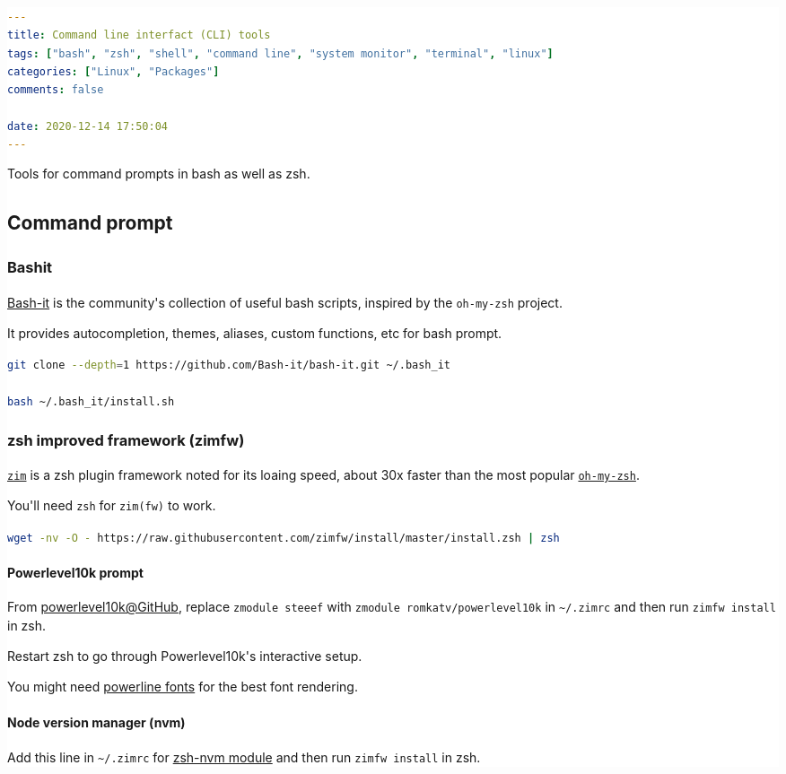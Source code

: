 ```yaml
---
title: Command line interfact (CLI) tools
tags: ["bash", "zsh", "shell", "command line", "system monitor", "terminal", "linux"]
categories: ["Linux", "Packages"]
comments: false

date: 2020-12-14 17:50:04
---
```


Tools for command prompts in bash as well as zsh.



## Command prompt

### Bashit

[Bash-it](https://github.com/Bash-it/bash-it) is the community's collection of useful bash scripts, inspired by the `oh-my-zsh` project.

It provides autocompletion, themes, aliases, custom functions, etc for bash prompt.


```bash
git clone --depth=1 https://github.com/Bash-it/bash-it.git ~/.bash_it

bash ~/.bash_it/install.sh
```

### zsh improved framework (zimfw)

[`zim`](https://github.com/zimfw/zimfw) is a zsh plugin framework noted for its loaing speed, about 30x faster than the most popular [`oh-my-zsh`](https://ohmyz.sh/).

You'll need `zsh` for `zim(fw)` to work.

```bash
wget -nv -O - https://raw.githubusercontent.com/zimfw/install/master/install.zsh | zsh
```

#### Powerlevel10k prompt

From [powerlevel10k@GitHub](https://github.com/romkatv/powerlevel10k#zim), replace `zmodule steeef` with `zmodule romkatv/powerlevel10k` in `~/.zimrc` and then run `zimfw install` in zsh.

Restart zsh to go through Powerlevel10k's interactive setup.

You might need [powerline fonts](https://github.com/romkatv/powerlevel10k#manual) for the best font rendering.

#### Node version manager (nvm)

Add this line in `~/.zimrc` for [zsh-nvm module](https://github.com/lukechilds/zsh-nvm) and then run `zimfw install` in zsh.
